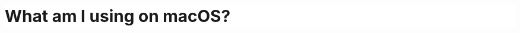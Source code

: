 # What am I using on macOS?

<style>
.app-carousel {
  display: grid;
  grid-template-columns: repeat(auto-fit, minmax(120px, 1fr));
  gap: 1rem;
  padding: 1rem 0;
  margin: 1rem 0 2rem 0;
}

.app-icon-card {
  display: flex;
  flex-direction: column;
  align-items: center;
  text-align: center;
  padding: 1rem;
  border: 1px solid #e0e0e0;
  border-radius: 8px;
  background: white;
  transition: transform 0.2s ease, box-shadow 0.2s ease;
  text-decoration: none;
  color: inherit;
}

.app-icon-card:hover {
  transform: translateY(-2px);
  box-shadow: 0 4px 12px rgba(0, 0, 0, 0.1);
  text-decoration: none;
}

.app-icon-card img {
  width: 3rem;
  height: 3rem;
  margin-bottom: 0.5rem;
}

.app-icon-card span {
  font-size: 0.9rem;
  font-weight: 500;
  color: #333;
}

@media (prefers-color-scheme: dark) {
  .app-icon-card {
    background: #2d2d2d;
    border-color: #444;
  }

  .app-icon-card span {
    color: #e0e0e0;
  }
}
</style>
